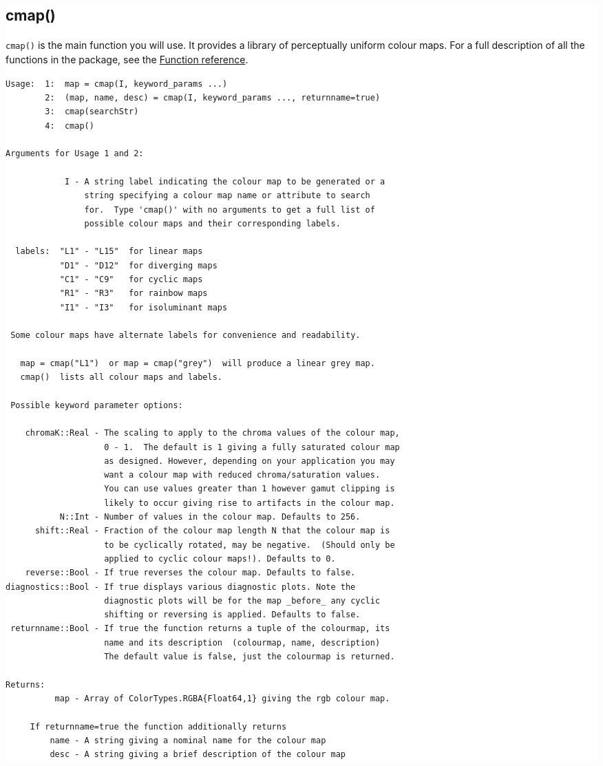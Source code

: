 
## cmap()

`cmap()` is the main function you will use.  It provides a library of
perceptually uniform colour maps.  For a full description of all the
functions in the package, see the [Function reference](doc/index.md).


```
Usage:  1:  map = cmap(I, keyword_params ...)
        2:  (map, name, desc) = cmap(I, keyword_params ..., returnname=true)
        3:  cmap(searchStr)
        4:  cmap()

Arguments for Usage 1 and 2:

            I - A string label indicating the colour map to be generated or a
                string specifying a colour map name or attribute to search
                for.  Type 'cmap()' with no arguments to get a full list of
                possible colour maps and their corresponding labels.

  labels:  "L1" - "L15"  for linear maps
           "D1" - "D12"  for diverging maps
           "C1" - "C9"   for cyclic maps
           "R1" - "R3"   for rainbow maps
           "I1" - "I3"   for isoluminant maps

 Some colour maps have alternate labels for convenience and readability.

   map = cmap("L1")  or map = cmap("grey")  will produce a linear grey map.
   cmap()  lists all colour maps and labels.

 Possible keyword parameter options:

    chromaK::Real - The scaling to apply to the chroma values of the colour map,
                    0 - 1.  The default is 1 giving a fully saturated colour map
                    as designed. However, depending on your application you may
                    want a colour map with reduced chroma/saturation values.
                    You can use values greater than 1 however gamut clipping is
                    likely to occur giving rise to artifacts in the colour map.
           N::Int - Number of values in the colour map. Defaults to 256.
      shift::Real - Fraction of the colour map length N that the colour map is
                    to be cyclically rotated, may be negative.  (Should only be
                    applied to cyclic colour maps!). Defaults to 0.
    reverse::Bool - If true reverses the colour map. Defaults to false.
diagnostics::Bool - If true displays various diagnostic plots. Note the
                    diagnostic plots will be for the map _before_ any cyclic
                    shifting or reversing is applied. Defaults to false.
 returnname::Bool - If true the function returns a tuple of the colourmap, its
                    name and its description  (colourmap, name, description)
                    The default value is false, just the colourmap is returned.

Returns:
          map - Array of ColorTypes.RGBA{Float64,1} giving the rgb colour map.

     If returnname=true the function additionally returns
         name - A string giving a nominal name for the colour map
         desc - A string giving a brief description of the colour map
```
